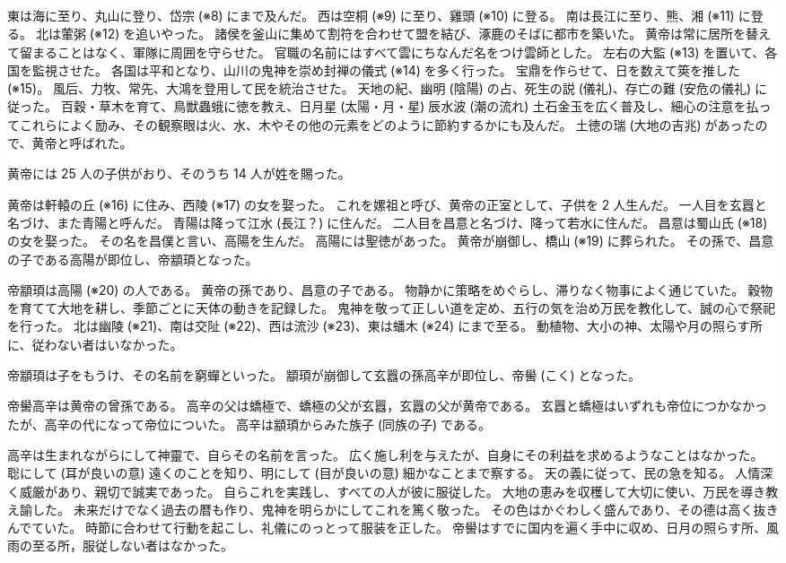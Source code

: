 東は海に至り、丸山に登り、岱宗 (※8) にまで及んだ。
西は空桐 (※9) に至り、雞頭 (※10) に登る。
南は長江に至り、熊、湘 (※11) に登る。
北は葷粥 (※12) を追いやった。
諸侯を釜山に集めて割符を合わせて盟を結び、涿鹿のそばに都市を築いた。
黄帝は常に居所を替えて留まることはなく、軍隊に周囲を守らせた。
官職の名前にはすべて雲にちなんだ名をつけ雲師とした。
左右の大監 (※13) を置いて、各国を監視させた。
各国は平和となり、山川の鬼神を崇め封禅の儀式 (※14) を多く行った。
宝鼎を作らせて、日を数えて筴を推した (※15)。
風后、力牧、常先、大鴻を登用して民を統治させた。
天地の紀、幽明 (陰陽) の占、死生の説 (儀礼)、存亡の難 (安危の儀礼) に従った。
百穀・草木を育て、鳥獣蟲蛾に徳を教え、日月星 (太陽・月・星) 辰水波 (潮の流れ) 土石金玉を広く普及し、細心の注意を払ってこれらによく励み、その観察眼は火、水、木やその他の元素をどのように節約するかにも及んだ。
土徳の瑞 (大地の吉兆) があったので、黄帝と呼ばれた。

黄帝には 25 人の子供がおり、そのうち 14 人が姓を賜った。

黄帝は軒轅の丘 (※16) に住み、西陵 (※17) の女を娶った。
これを嫘祖と呼び、黄帝の正室として、子供を 2 人生んだ。
一人目を玄囂と名づけ、また青陽と呼んだ。
青陽は降って江水 (長江？) に住んだ。
二人目を昌意と名づけ、降って若水に住んだ。
昌意は蜀山氏 (※18) の女を娶った。
その名を昌僕と言い、高陽を生んだ。
高陽には聖徳があった。
黄帝が崩御し、橋山 (※19) に葬られた。
その孫で、昌意の子である高陽が即位し、帝顓頊となった。

帝顓頊は高陽 (※20) の人である。
黄帝の孫であり、昌意の子である。
物静かに策略をめぐらし、滞りなく物事によく通じていた。
穀物を育てて大地を耕し、季節ごとに天体の動きを記録した。
鬼神を敬って正しい道を定め、五行の気を治め万民を教化して、誠の心で祭祀を行った。
北は幽陵 (※21)、南は交阯 (※22)、西は流沙 (※23)、東は蟠木 (※24) にまで至る。
動植物、大小の神、太陽や月の照らす所に、従わない者はいなかった。

帝顓頊は子をもうけ、その名前を窮蟬といった。
顓頊が崩御して玄囂の孫高辛が即位し、帝嚳 (こく) となった。

帝嚳高辛は黄帝の曾孫である。
高辛の父は蟜極で、蟜極の父が玄囂，玄囂の父が黄帝である。
玄囂と蟜極はいずれも帝位につかなかったが、高辛の代になって帝位についた。
高辛は顓頊からみた族子 (同族の子) である。

高辛は生まれながらにして神靈で、自らその名前を言った。
広く施し利を与えたが、自身にその利益を求めるようなことはなかった。
聡にして (耳が良いの意) 遠くのことを知り、明にして (目が良いの意) 細かなことまで察する。
天の義に従って、民の急を知る。
人情深く威厳があり、親切で誠実であった。
自らこれを実践し、すべての人が彼に服従した。
大地の恵みを収穫して大切に使い、万民を導き教え諭した。
未来だけでなく過去の暦も作り、鬼神を明らかにしてこれを篤く敬った。
その色はかぐわしく盛んであり、その德は高く抜きんでていた。
時節に合わせて行動を起こし、礼儀にのっとって服装を正した。
帝嚳はすでに国内を遍く手中に収め、日月の照らす所、風雨の至る所，服従しない者はなかった。

